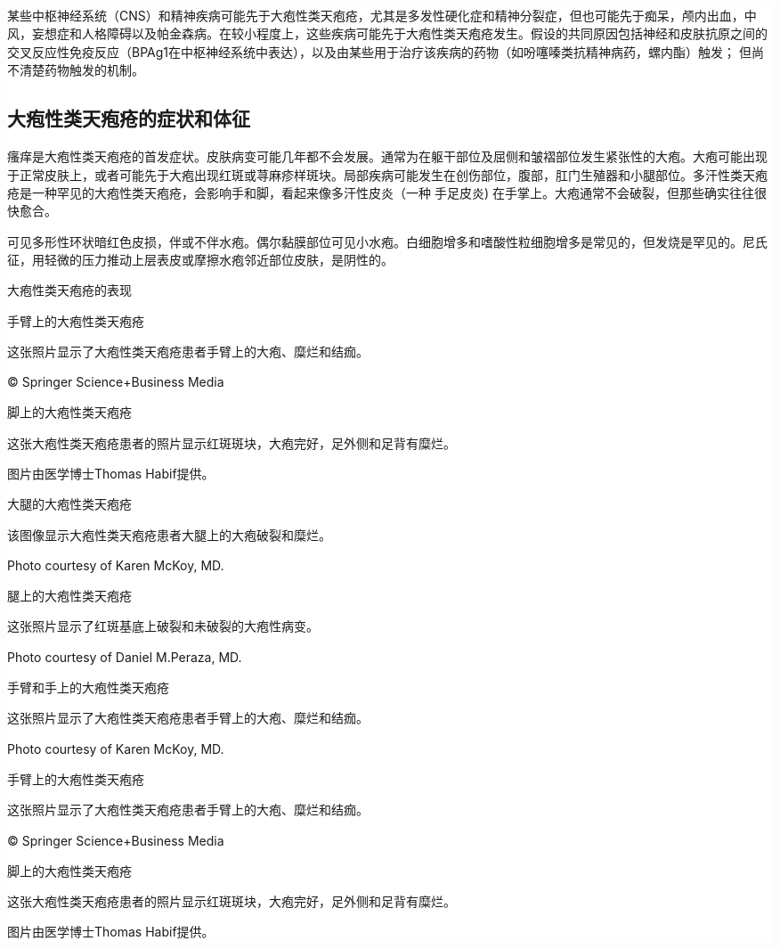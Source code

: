某些中枢神经系统（CNS）和精神疾病可能先于大疱性类天疱疮，尤其是多发性硬化症和精神分裂症，但也可能先于痴呆，颅内出血，中风，妄想症和人格障碍以及帕金森病。在较小程度上，这些疾病可能先于大疱性类天疱疮发生。假设的共同原因包括神经和皮肤抗原之间的交叉反应性免疫反应（BPAg1在中枢神经系统中表达），以及由某些用于治疗该疾病的药物（如吩噻嗪类抗精神病药，螺内酯）触发； 但尚不清楚药物触发的机制。

## 大疱性类天疱疮的症状和体征

瘙痒是大疱性类天疱疮的首发症状。皮肤病变可能几年都不会发展。通常为在躯干部位及屈侧和皱褶部位发生紧张性的大疱。大疱可能出现于正常皮肤上，或者可能先于大疱出现红斑或荨麻疹样斑块。局部疾病可能发生在创伤部位，腹部，肛门生殖器和小腿部位。多汗性类天疱疮是一种罕见的大疱性类天疱疮，会影响手和脚，看起来像多汗性皮炎（一种 手足皮炎) 在手掌上。大疱通常不会破裂，但那些确实往往很快愈合。

可见多形性环状暗红色皮损，伴或不伴水疱。偶尔黏膜部位可见小水疱。白细胞增多和嗜酸性粒细胞增多是常见的，但发烧是罕见的。尼氏征，用轻微的压力推动上层表皮或摩擦水疱邻近部位皮肤，是阴性的。

大疱性类天疱疮的表现



手臂上的大疱性类天疱疮

这张照片显示了大疱性类天疱疮患者手臂上的大疱、糜烂和结痂。

© Springer Science+Business Media



脚上的大疱性类天疱疮

这张大疱性类天疱疮患者的照片显示红斑斑块，大疱完好，足外侧和足背有糜烂。

图片由医学博士Thomas Habif提供。



大腿的大疱性类天疱疮

该图像显示大疱性类天疱疮患者大腿上的大疱破裂和糜烂。

Photo courtesy of Karen McKoy, MD.



腿上的大疱性类天疱疮

这张照片显示了红斑基底上破裂和未破裂的大疱性病变。

Photo courtesy of Daniel M.Peraza, MD.



手臂和手上的大疱性类天疱疮

这张照片显示了大疱性类天疱疮患者手臂上的大疱、糜烂和结痂。

Photo courtesy of Karen McKoy, MD.



手臂上的大疱性类天疱疮

这张照片显示了大疱性类天疱疮患者手臂上的大疱、糜烂和结痂。

© Springer Science+Business Media



脚上的大疱性类天疱疮

这张大疱性类天疱疮患者的照片显示红斑斑块，大疱完好，足外侧和足背有糜烂。

图片由医学博士Thomas Habif提供。
